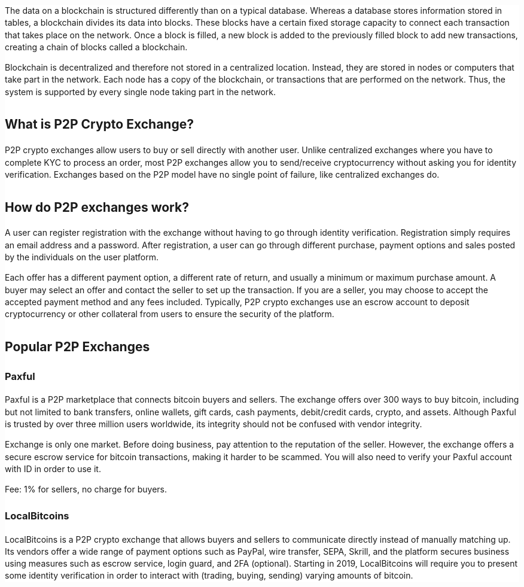 The data on a blockchain is structured differently than on a typical database. Whereas a database stores information stored in tables, a blockchain divides its data into blocks. These blocks have a certain fixed storage capacity to connect each transaction that takes place on the network. Once a block is filled, a new block is added to the previously filled block to add new transactions, creating a chain of blocks called a blockchain.

Blockchain is decentralized and therefore not stored in a centralized location. Instead, they are stored in nodes or computers that take part in the network. Each node has a copy of the blockchain, or transactions that are performed on the network. Thus, the system is supported by every single node taking part in the network.

## What is P2P Crypto Exchange?

P2P crypto exchanges allow users to buy or sell directly with another user. Unlike centralized exchanges where you have to complete KYC to process an order, most P2P exchanges allow you to send/receive cryptocurrency without asking you for identity verification. Exchanges based on the P2P model have no single point of failure, like centralized exchanges do.

## How do P2P exchanges work?

A user can register registration with the exchange without having to go through identity verification. Registration simply requires an email address and a password. After registration, a user can go through different purchase, payment options and sales posted by the individuals on the user platform.

Each offer has a different payment option, a different rate of return, and usually a minimum or maximum purchase amount. A buyer may select an offer and contact the seller to set up the transaction. If you are a seller, you may choose to accept the accepted payment method and any fees included. Typically, P2P crypto exchanges use an escrow account to deposit cryptocurrency or other collateral from users to ensure the security of the platform.

## Popular P2P Exchanges

### Paxful

Paxful is a P2P marketplace that connects bitcoin buyers and sellers. The exchange offers over 300 ways to buy bitcoin, including but not limited to bank transfers, online wallets, gift cards, cash payments, debit/credit cards, crypto, and assets. Although Paxful is trusted by over three million users worldwide, its integrity should not be confused with vendor integrity.

Exchange is only one market. Before doing business, pay attention to the reputation of the seller. However, the exchange offers a secure escrow service for bitcoin transactions, making it harder to be scammed. You will also need to verify your Paxful account with ID in order to use it.

Fee: 1% for sellers, no charge for buyers.

### LocalBitcoins

LocalBitcoins is a P2P crypto exchange that allows buyers and sellers to communicate directly instead of manually matching up. Its vendors offer a wide range of payment options such as PayPal, wire transfer, SEPA, Skrill, and the platform secures business using measures such as escrow service, login guard, and 2FA (optional). Starting in 2019, LocalBitcoins will require you to present some identity verification in order to interact with (trading, buying, sending) varying amounts of bitcoin.
